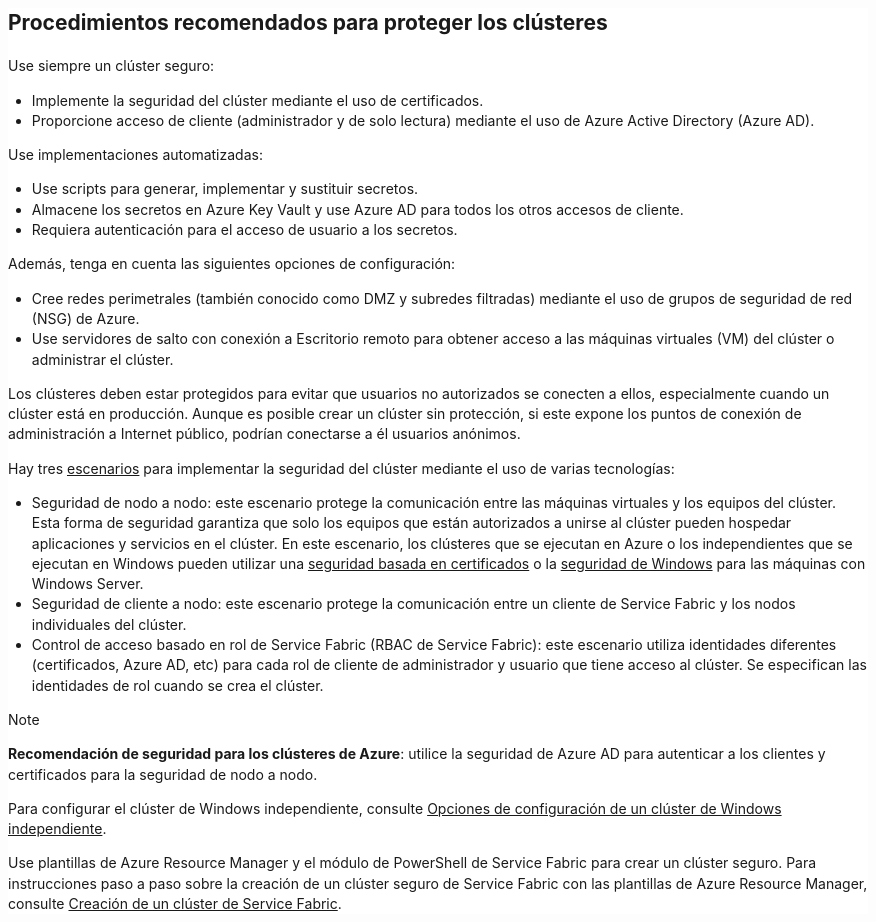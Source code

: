 
## <a name="best-practices-for-securing-your-clusters"></a>Procedimientos recomendados para proteger los clústeres

Use siempre un clúster seguro:
-   Implemente la seguridad del clúster mediante el uso de certificados.
-   Proporcione acceso de cliente (administrador y de solo lectura) mediante el uso de Azure Active Directory (Azure AD).

Use implementaciones automatizadas:
-   Use scripts para generar, implementar y sustituir secretos.
-   Almacene los secretos en Azure Key Vault y use Azure AD para todos los otros accesos de cliente.
-   Requiera autenticación para el acceso de usuario a los secretos.

Además, tenga en cuenta las siguientes opciones de configuración:
-   Cree redes perimetrales (también conocido como DMZ y subredes filtradas) mediante el uso de grupos de seguridad de red (NSG) de Azure.
-   Use servidores de salto con conexión a Escritorio remoto para obtener acceso a las máquinas virtuales (VM) del clúster o administrar el clúster.

Los clústeres deben estar protegidos para evitar que usuarios no autorizados se conecten a ellos, especialmente cuando un clúster está en producción. Aunque es posible crear un clúster sin protección, si este expone los puntos de conexión de administración a Internet público, podrían conectarse a él usuarios anónimos.

Hay tres [escenarios](../../service-fabric/service-fabric-cluster-security.md) para implementar la seguridad del clúster mediante el uso de varias tecnologías:

-   Seguridad de nodo a nodo: este escenario protege la comunicación entre las máquinas virtuales y los equipos del clúster. Esta forma de seguridad garantiza que solo los equipos que están autorizados a unirse al clúster pueden hospedar aplicaciones y servicios en el clúster.
En este escenario, los clústeres que se ejecutan en Azure o los independientes que se ejecutan en Windows pueden utilizar una [seguridad basada en certificados](../../service-fabric/service-fabric-windows-cluster-x509-security.md) o la [seguridad de Windows](../../service-fabric/service-fabric-windows-cluster-windows-security.md) para las máquinas con Windows Server.
-   Seguridad de cliente a nodo: este escenario protege la comunicación entre un cliente de Service Fabric y los nodos individuales del clúster.
-   Control de acceso basado en rol de Service Fabric (RBAC de Service Fabric): este escenario utiliza identidades diferentes (certificados, Azure AD, etc) para cada rol de cliente de administrador y usuario que tiene acceso al clúster. Se especifican las identidades de rol cuando se crea el clúster.

>[!NOTE]
>**Recomendación de seguridad para los clústeres de Azure**: utilice la seguridad de Azure AD para autenticar a los clientes y certificados para la seguridad de nodo a nodo.

Para configurar el clúster de Windows independiente, consulte [Opciones de configuración de un clúster de Windows independiente](../../service-fabric/service-fabric-cluster-manifest.md).

Use plantillas de Azure Resource Manager y el módulo de PowerShell de Service Fabric para crear un clúster seguro.
Para instrucciones paso a paso sobre la creación de un clúster seguro de Service Fabric con las plantillas de Azure Resource Manager, consulte [Creación de un clúster de Service Fabric](../../service-fabric/service-fabric-cluster-creation-via-arm.md).
